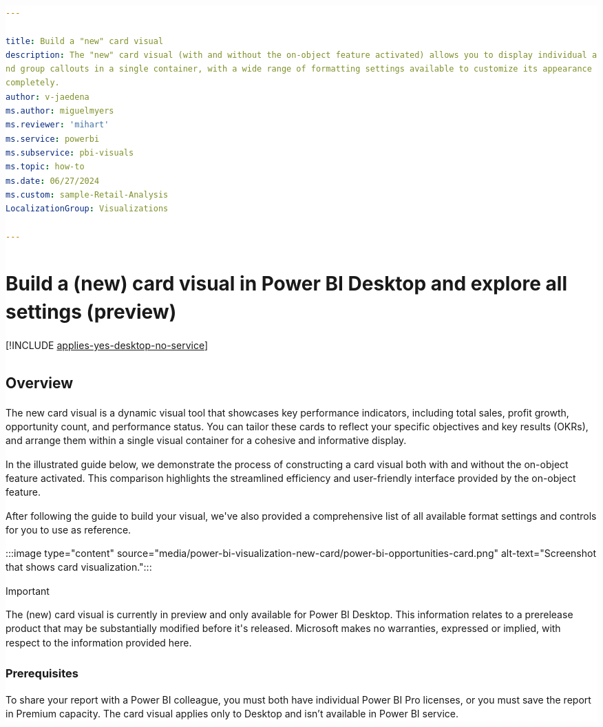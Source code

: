 ```yaml
---

title: Build a "new" card visual 
description: The "new" card visual (with and without the on-object feature activated) allows you to display individual and group callouts in a single container, with a wide range of formatting settings available to customize its appearance completely.
author: v-jaedena
ms.author: miguelmyers
ms.reviewer: 'mihart'
ms.service: powerbi
ms.subservice: pbi-visuals
ms.topic: how-to
ms.date: 06/27/2024
ms.custom: sample-Retail-Analysis
LocalizationGroup: Visualizations

---
```


# Build a (new) card visual in Power BI Desktop and explore all settings (preview)

[!INCLUDE [applies-yes-desktop-no-service](../includes/applies-yes-desktop-no-service.md)]

## Overview

The new card visual is a dynamic visual tool that showcases key performance indicators, including total sales, profit growth, opportunity count, and performance status. You can tailor these cards to reflect your specific objectives and key results (OKRs), and arrange them within a single visual container for a cohesive and informative display.

In the illustrated guide below, we demonstrate the process of constructing a card visual both with and without the on-object feature activated. This comparison highlights the streamlined efficiency and user-friendly interface provided by the on-object feature.

After following the guide to build your visual, we've also provided a comprehensive list of all available format settings and controls for you to use as reference.

:::image type="content" source="media/power-bi-visualization-new-card/power-bi-opportunities-card.png" alt-text="Screenshot that shows card visualization.":::

> [!IMPORTANT]
> The (new) card visual is currently in preview and only available for Power BI Desktop. This information relates to a prerelease product that may be substantially modified before it's released. Microsoft makes no warranties, expressed or implied, with respect to the information provided here.

### Prerequisites

To share your report with a Power BI colleague, you must both have individual Power BI Pro licenses, or you must save the report in Premium capacity. The card visual applies only to Desktop and isn’t available in Power BI service.
